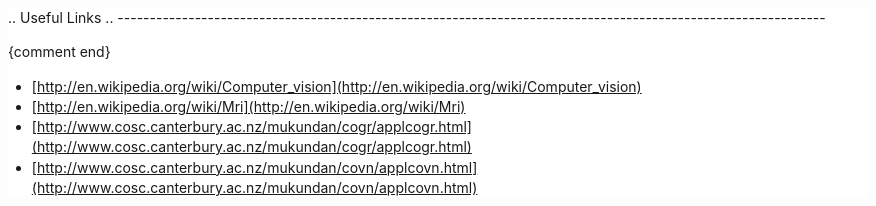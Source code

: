 .. Useful Links
.. --------------------------------------------------------------------------------------------------------------

{comment end}

- [http://en.wikipedia.org/wiki/Computer_vision](http://en.wikipedia.org/wiki/Computer_vision)
- [http://en.wikipedia.org/wiki/Mri](http://en.wikipedia.org/wiki/Mri)
- [http://www.cosc.canterbury.ac.nz/mukundan/cogr/applcogr.html](http://www.cosc.canterbury.ac.nz/mukundan/cogr/applcogr.html)
- [http://www.cosc.canterbury.ac.nz/mukundan/covn/applcovn.html](http://www.cosc.canterbury.ac.nz/mukundan/covn/applcovn.html)


